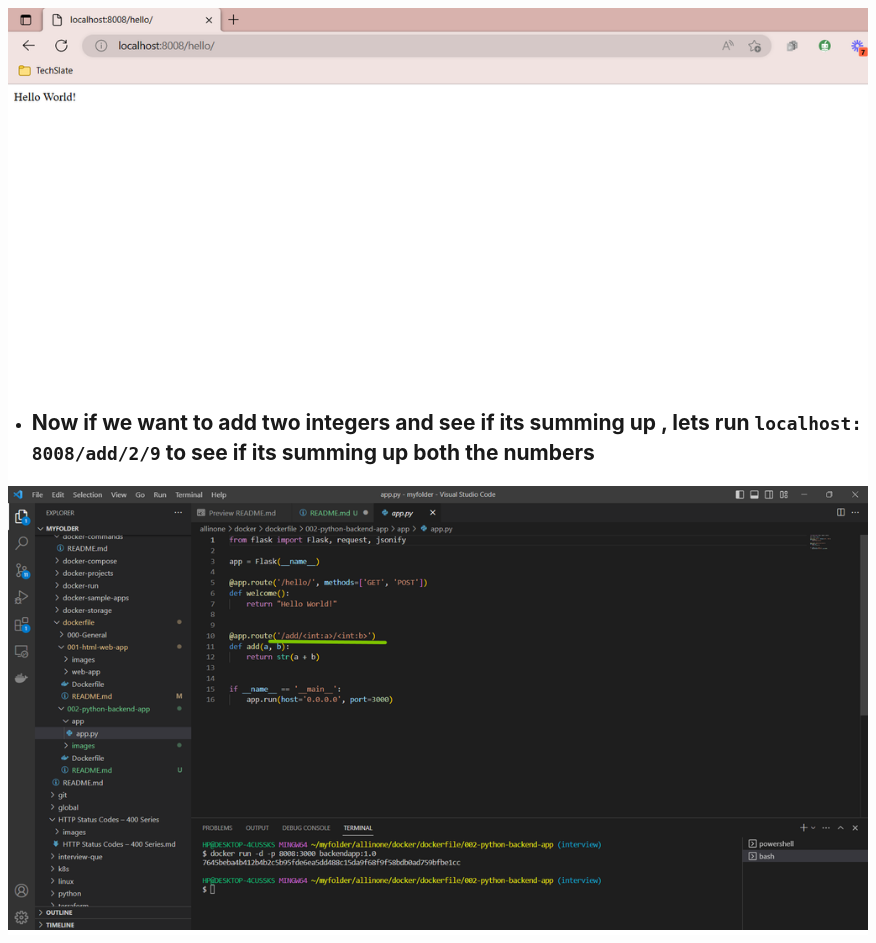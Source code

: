 ![Visual studio page](images/helloworld.png)


- ## Now if we want to add two integers and see if its summing up , lets run ```localhost:8008/add/2/9``` to see if its summing up both the numbers
![Visual studio page](images/add.png)
